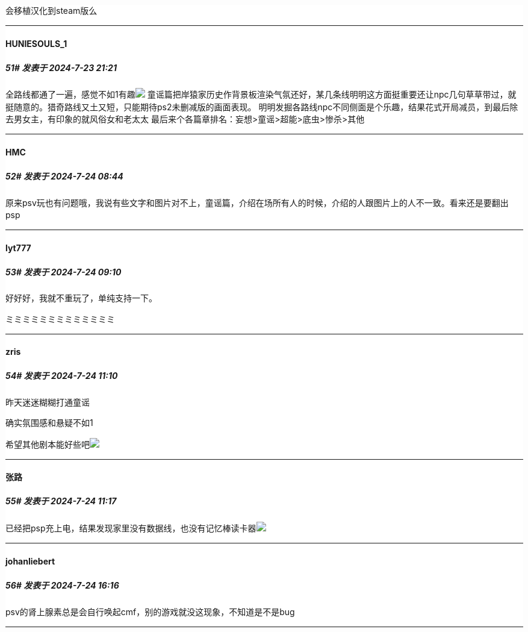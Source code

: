 会移植汉化到steam版么

*****

####  HUNIESOULS_1  
##### 51#       发表于 2024-7-23 21:21

全路线都通了一遍，感觉不如1有趣<img src="https://static.saraba1st.com/image/smiley/face2017/002.png" referrerpolicy="no-referrer">
童谣篇把岸猿家历史作背景板渲染气氛还好，某几条线明明这方面挺重要还让npc几句草草带过，就挺随意的。猎奇路线又土又短，只能期待ps2未删减版的画面表现。
明明发掘各路线npc不同侧面是个乐趣，结果花式开局减员，到最后除去男女主，有印象的就风俗女和老太太
最后来个各篇章排名：妄想&gt;童谣&gt;超能&gt;底虫&gt;惨杀&gt;其他

*****

####  HMC  
##### 52#       发表于 2024-7-24 08:44

原来psv玩也有问题哦，我说有些文字和图片对不上，童谣篇，介绍在场所有人的时候，介绍的人跟图片上的人不一致。看来还是要翻出psp

*****

####  lyt777  
##### 53#       发表于 2024-7-24 09:10

好好好，我就不重玩了，单纯支持一下。

ミミミミミミミミミミミミミ

*****

####  zris  
##### 54#       发表于 2024-7-24 11:10

昨天迷迷糊糊打通童谣

确实氛围感和悬疑不如1

希望其他剧本能好些吧<img src="https://static.saraba1st.com/image/smiley/face2017/091.png" referrerpolicy="no-referrer">

*****

####  张路  
##### 55#       发表于 2024-7-24 11:17

已经把psp充上电，结果发现家里没有数据线，也没有记忆棒读卡器<img src="https://static.saraba1st.com/image/smiley/face2017/008.png" referrerpolicy="no-referrer">

*****

####  johanliebert  
##### 56#       发表于 2024-7-24 16:16

psv的肾上腺素总是会自行唤起cmf，别的游戏就没这现象，不知道是不是bug

*****
